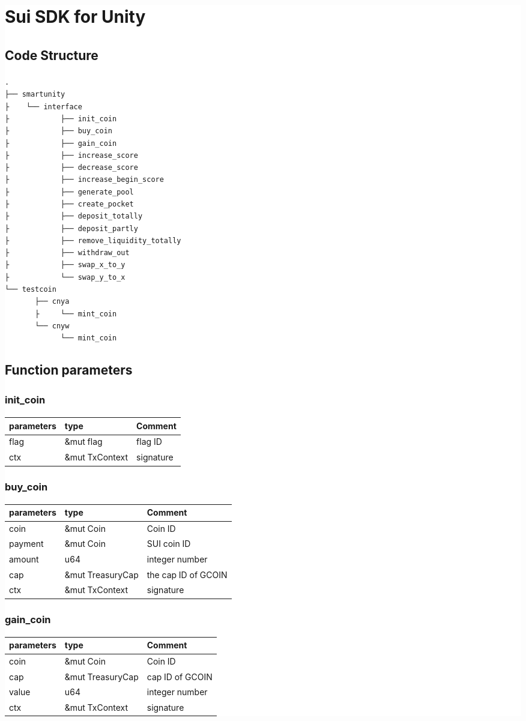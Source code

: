 # Sui SDK for Unity

## Code Structure
    .
    ├── smartunity
    ├    └── interface
    ├            ├── init_coin
    ├            ├── buy_coin
    ├            ├── gain_coin
    ├            ├── increase_score
    ├            ├── decrease_score
    ├            ├── increase_begin_score
    ├            ├── generate_pool
    ├            ├── create_pocket
    ├            ├── deposit_totally
    ├            ├── deposit_partly
    ├            ├── remove_liquidity_totally
    ├            ├── withdraw_out
    ├            ├── swap_x_to_y
    ├            └── swap_y_to_x 
    └── testcoin
           ├── cnya
           ├     └── mint_coin
           └── cnyw
                 └── mint_coin

## Function parameters
### init_coin
| parameters | type             | Comment   |
|:-----------|:-----------------|:----------|
 | flag       | &mut flag        | flag ID   |
| ctx        | &mut TxContext   | signature |

### buy_coin
| parameters | type                    | Comment                  |
|:-----------|:------------------------|:-------------------------|
| coin       | &mut Coin<GCOIN>        | Coin ID                  |
| payment    | &mut Coin<SUI>          | SUI coin ID              |
| amount     | u64                     | integer number           |
| cap        | &mut TreasuryCap<GCOIN> | the cap ID of GCOIN      |
| ctx        | &mut TxContext          | signature                |

### gain_coin
| parameters | type                    | Comment                |
|:-----------|:------------------------|:-----------------------|
| coin       | &mut Coin<GCOIN>        | Coin ID                |
| cap        | &mut TreasuryCap<GCOIN> | cap ID of GCOIN        |
| value      | u64                     | integer number         |
| ctx        | &mut TxContext          | signature              |
